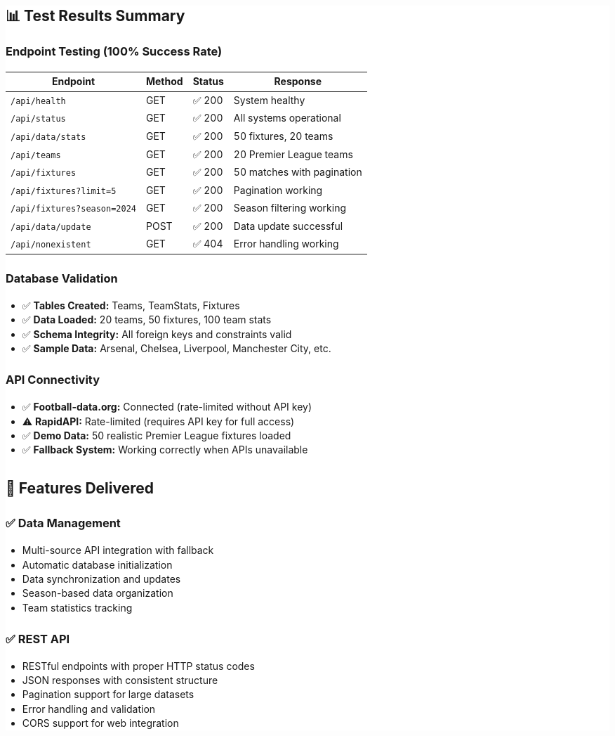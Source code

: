 ## 📊 Test Results Summary

### Endpoint Testing (100% Success Rate)
| Endpoint | Method | Status | Response |
|----------|--------|--------|----------|
| `/api/health` | GET | ✅ 200 | System healthy |
| `/api/status` | GET | ✅ 200 | All systems operational |
| `/api/data/stats` | GET | ✅ 200 | 50 fixtures, 20 teams |
| `/api/teams` | GET | ✅ 200 | 20 Premier League teams |
| `/api/fixtures` | GET | ✅ 200 | 50 matches with pagination |
| `/api/fixtures?limit=5` | GET | ✅ 200 | Pagination working |
| `/api/fixtures?season=2024` | GET | ✅ 200 | Season filtering working |
| `/api/data/update` | POST | ✅ 200 | Data update successful |
| `/api/nonexistent` | GET | ✅ 404 | Error handling working |

### Database Validation
- ✅ **Tables Created:** Teams, TeamStats, Fixtures
- ✅ **Data Loaded:** 20 teams, 50 fixtures, 100 team stats
- ✅ **Schema Integrity:** All foreign keys and constraints valid
- ✅ **Sample Data:** Arsenal, Chelsea, Liverpool, Manchester City, etc.

### API Connectivity
- ✅ **Football-data.org:** Connected (rate-limited without API key)
- ⚠️ **RapidAPI:** Rate-limited (requires API key for full access)
- ✅ **Demo Data:** 50 realistic Premier League fixtures loaded
- ✅ **Fallback System:** Working correctly when APIs unavailable

## 🚀 Features Delivered

### ✅ Data Management
- Multi-source API integration with fallback
- Automatic database initialization
- Data synchronization and updates
- Season-based data organization
- Team statistics tracking

### ✅ REST API
- RESTful endpoints with proper HTTP status codes
- JSON responses with consistent structure
- Pagination support for large datasets
- Error handling and validation
- CORS support for web integration
